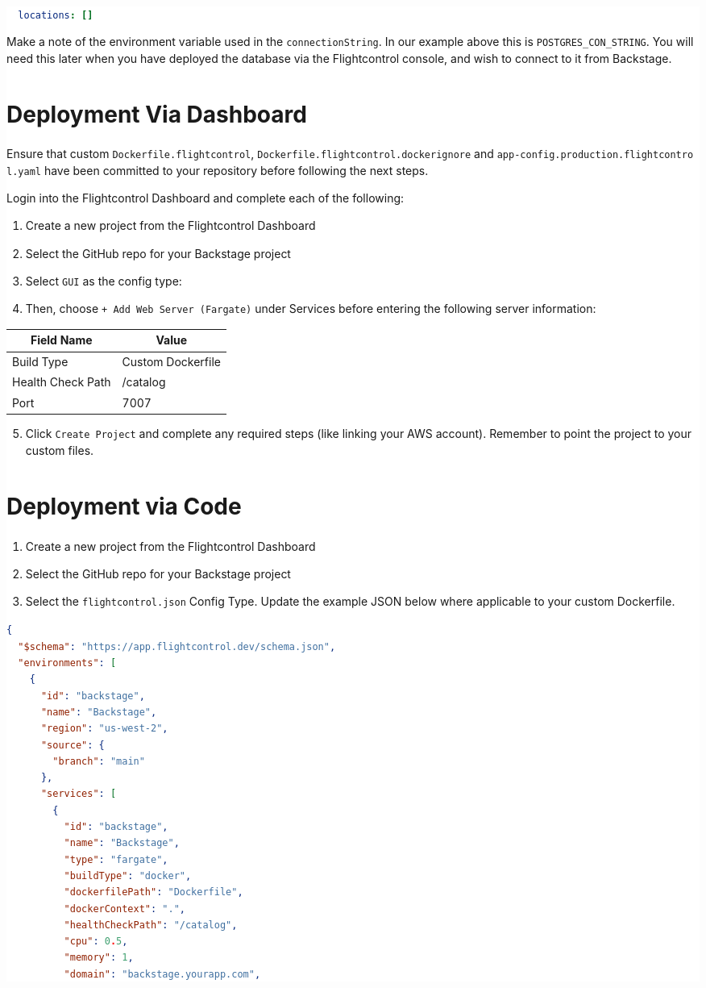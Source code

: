 ```yaml filename="app-config.production.flightcontrol.yaml"
  locations: []
```

Make a note of the environment variable used in the `connectionString`. In our example above this is `POSTGRES_CON_STRING`. You will need this later when you have deployed the database via the Flightcontrol console, and wish to connect to it from Backstage.

# Deployment Via Dashboard

Ensure that custom `Dockerfile.flightcontrol`, `Dockerfile.flightcontrol.dockerignore` and `app-config.production.flightcontrol.yaml` have been committed to your repository before following the next steps.

Login into the Flightcontrol Dashboard and complete each of the following:

1. Create a new project from the Flightcontrol Dashboard

2. Select the GitHub repo for your Backstage project

3. Select `GUI` as the config type:

4. Then, choose `+ Add Web Server (Fargate)` under Services before entering the following server information:

| Field Name        | Value             |
| ----------------- | ----------------- |
| Build Type        | Custom Dockerfile |
| Health Check Path | /catalog          |
| Port              | 7007              |

5. Click `Create Project` and complete any required steps (like linking your AWS account). Remember to point the project to your custom files.

# Deployment via Code

1. Create a new project from the Flightcontrol Dashboard

2. Select the GitHub repo for your Backstage project

3. Select the `flightcontrol.json` Config Type. Update the example JSON below where applicable to your custom Dockerfile.

```json filename="flightcontrol.json"
{
  "$schema": "https://app.flightcontrol.dev/schema.json",
  "environments": [
    {
      "id": "backstage",
      "name": "Backstage",
      "region": "us-west-2",
      "source": {
        "branch": "main"
      },
      "services": [
        {
          "id": "backstage",
          "name": "Backstage",
          "type": "fargate",
          "buildType": "docker",
          "dockerfilePath": "Dockerfile",
          "dockerContext": ".",
          "healthCheckPath": "/catalog",
          "cpu": 0.5,
          "memory": 1,
          "domain": "backstage.yourapp.com",
```